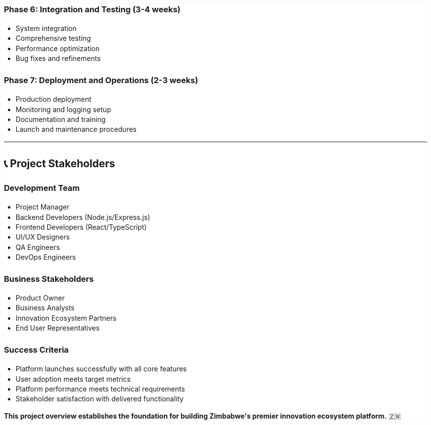 ### **Phase 6: Integration and Testing (3-4 weeks)**
- System integration
- Comprehensive testing
- Performance optimization
- Bug fixes and refinements

### **Phase 7: Deployment and Operations (2-3 weeks)**
- Production deployment
- Monitoring and logging setup
- Documentation and training
- Launch and maintenance procedures

---

## 📞 **Project Stakeholders**

### **Development Team**
- Project Manager
- Backend Developers (Node.js/Express.js)
- Frontend Developers (React/TypeScript)
- UI/UX Designers
- QA Engineers
- DevOps Engineers

### **Business Stakeholders**
- Product Owner
- Business Analysts
- Innovation Ecosystem Partners
- End User Representatives

### **Success Criteria**
- Platform launches successfully with all core features
- User adoption meets target metrics
- Platform performance meets technical requirements
- Stakeholder satisfaction with delivered functionality

**This project overview establishes the foundation for building Zimbabwe's premier innovation ecosystem platform.** 🇿🇼
